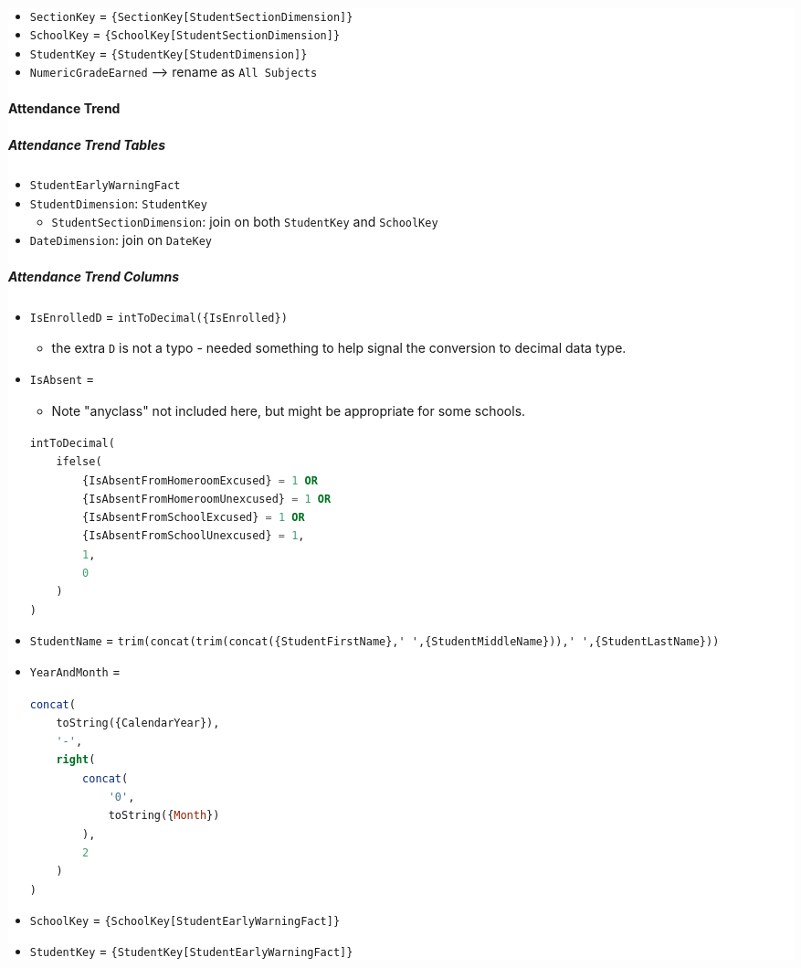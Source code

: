 * `SectionKey` = `{SectionKey[StudentSectionDimension]}`
* `SchoolKey` = `{SchoolKey[StudentSectionDimension]}`
* `StudentKey` = `{StudentKey[StudentDimension]}`
* `NumericGradeEarned` --> rename as `All Subjects`

#### Attendance Trend

##### Attendance Trend Tables

* `StudentEarlyWarningFact`
* `StudentDimension`: `StudentKey`
  * `StudentSectionDimension`: join on both `StudentKey` and `SchoolKey`
* `DateDimension`: join on `DateKey`

##### Attendance Trend Columns

* `IsEnrolledD` = `intToDecimal({IsEnrolled})`
  * the extra `D` is not a typo - needed something to help signal the conversion
    to decimal data type.
* `IsAbsent` =
  * Note "anyclass" not included here, but might be appropriate for some
    schools.

  ```sql
  intToDecimal(
      ifelse(
          {IsAbsentFromHomeroomExcused} = 1 OR
          {IsAbsentFromHomeroomUnexcused} = 1 OR
          {IsAbsentFromSchoolExcused} = 1 OR
          {IsAbsentFromSchoolUnexcused} = 1,
          1,
          0
      )
  )
  ```

* `StudentName` = `trim(concat(trim(concat({StudentFirstName},'
  ',{StudentMiddleName})),' ',{StudentLastName}))`
* `YearAndMonth` =

  ```sql
  concat(
      toString({CalendarYear}),
      '-',
      right(
          concat(
              '0',
              toString({Month})
          ),
          2
      )
  )
  ```

* `SchoolKey` = `{SchoolKey[StudentEarlyWarningFact]}`
* `StudentKey` = `{StudentKey[StudentEarlyWarningFact]}`
